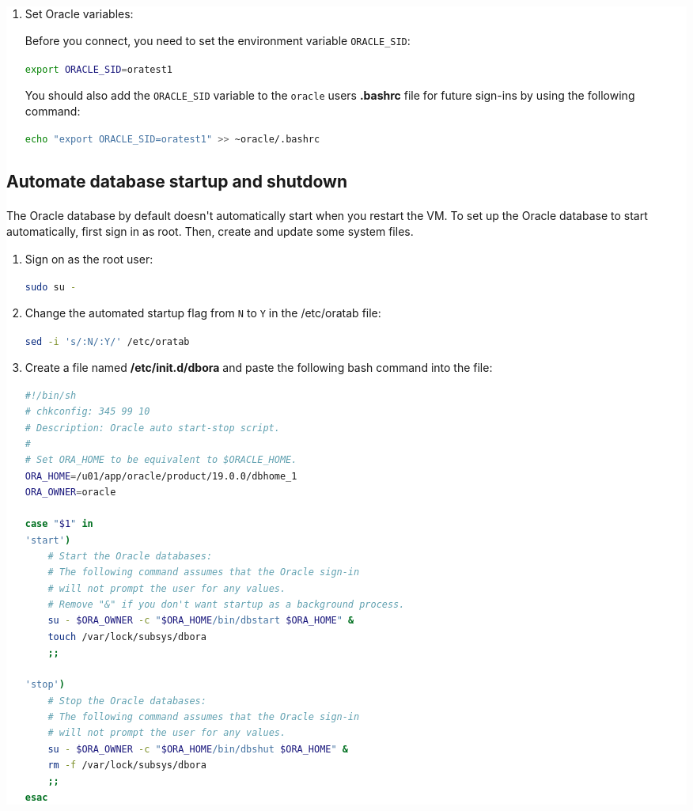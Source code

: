 1. Set Oracle variables:

   Before you connect, you need to set the environment variable `ORACLE_SID`:

   ```bash
   export ORACLE_SID=oratest1
   ```

   You should also add the `ORACLE_SID` variable to the `oracle` users **.bashrc** file for future sign-ins by using the following command:

   ```bash
   echo "export ORACLE_SID=oratest1" >> ~oracle/.bashrc
   ```

## Automate database startup and shutdown

The Oracle database by default doesn't automatically start when you restart the VM. To set up the Oracle database to start automatically, first sign in as root. Then, create and update some system files.

1. Sign on as the root user:

   ```bash
   sudo su -
   ```

1. Change the automated startup flag from `N` to `Y` in the /etc/oratab file:

   ```bash
   sed -i 's/:N/:Y/' /etc/oratab
   ```

1. Create a file named **/etc/init.d/dbora** and paste the following bash command into the file:

   ```bash
   #!/bin/sh
   # chkconfig: 345 99 10
   # Description: Oracle auto start-stop script.
   #
   # Set ORA_HOME to be equivalent to $ORACLE_HOME.
   ORA_HOME=/u01/app/oracle/product/19.0.0/dbhome_1
   ORA_OWNER=oracle

   case "$1" in
   'start')
       # Start the Oracle databases:
       # The following command assumes that the Oracle sign-in
       # will not prompt the user for any values.
       # Remove "&" if you don't want startup as a background process.
       su - $ORA_OWNER -c "$ORA_HOME/bin/dbstart $ORA_HOME" &
       touch /var/lock/subsys/dbora
       ;;

   'stop')
       # Stop the Oracle databases:
       # The following command assumes that the Oracle sign-in
       # will not prompt the user for any values.
       su - $ORA_OWNER -c "$ORA_HOME/bin/dbshut $ORA_HOME" &
       rm -f /var/lock/subsys/dbora
       ;;
   esac
   ```
